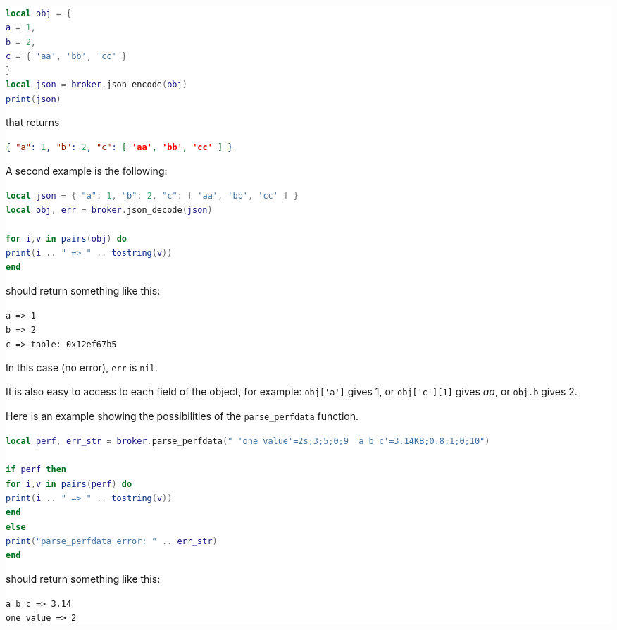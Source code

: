 ```LUA
local obj = {
a = 1,
b = 2,
c = { 'aa', 'bb', 'cc' }
}
local json = broker.json_encode(obj)
print(json)
```

that returns
```JSON
{ "a": 1, "b": 2, "c": [ 'aa', 'bb', 'cc' ] }
```

A second example is the following:

```LUA
local json = { "a": 1, "b": 2, "c": [ 'aa', 'bb', 'cc' ] }
local obj, err = broker.json_decode(json)

for i,v in pairs(obj) do
print(i .. " => " .. tostring(v))
end
```
should return something like this:

```
a => 1
b => 2
c => table: 0x12ef67b5
```

In this case (no error), ``err`` is ``nil``.

It is also easy to access to each field of the object, for example:
``obj['a']`` gives 1, or ``obj['c'][1]`` gives *aa*, or ``obj.b`` gives 2.

Here is an example showing the possibilities of the ``parse_perfdata`` function.

```LUA
local perf, err_str = broker.parse_perfdata(" 'one value'=2s;3;5;0;9 'a b c'=3.14KB;0.8;1;0;10")

if perf then
for i,v in pairs(perf) do
print(i .. " => " .. tostring(v))
end
else
print("parse_perfdata error: " .. err_str)
end
```

should return something like this:

```
a b c => 3.14
one value => 2
```
